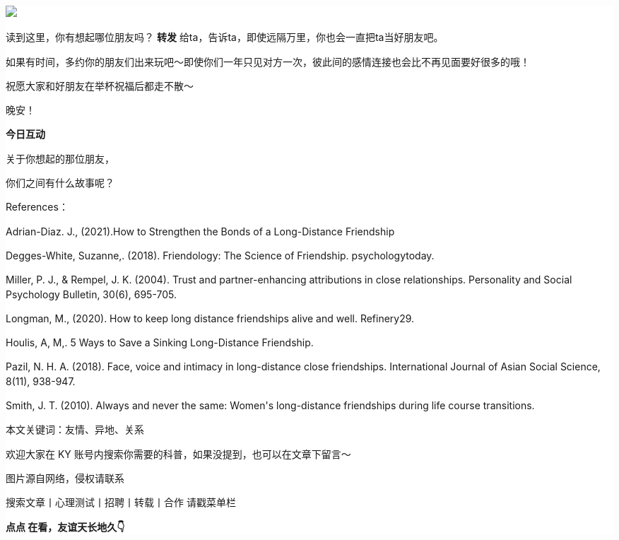   

  
![](https://mmbiz.qpic.cn/sz_mmbiz_gif/Mz0ovPEFMRLZwa1JQsvMe3Ricsez9JdH2TrXVPmOxO8Rzh9fkeMuibmf42Ufibj7HXAVhPqKib3dh3opAs2ibAsicBsQ/640?wx_fmt=gif&from;=appmsg)

  

读到这里，你有想起哪位朋友吗？ **转发** 给ta，告诉ta，即使远隔万里，你也会一直把ta当好朋友吧。

  

如果有时间，多约你的朋友们出来玩吧～即使你们一年只见对方一次，彼此间的感情连接也会比不再见面要好很多的哦！

  

祝愿大家和好朋友在举杯祝福后都走不散～  

  

晚安！

  

  

 **今日互动**  

关于你想起的那位朋友，

你们之间有什么故事呢？  

  

References：  

Adrian-Diaz. J., (2021).How to Strengthen the Bonds of a Long-Distance
Friendship  

  

Degges-White, Suzanne,. (2018). Friendology: The Science of Friendship.
psychologytoday.

  

Miller, P. J., & Rempel, J. K. (2004). Trust and partner-enhancing
attributions in close relationships. Personality and Social Psychology
Bulletin, 30(6), 695-705.

  

Longman, M., (2020). How to keep long distance friendships alive and well.
Refinery29.

  

Houlis, A, M,. 5 Ways to Save a Sinking Long-Distance Friendship.

  

Pazil, N. H. A. (2018). Face, voice and intimacy in long-distance close
friendships. International Journal of Asian Social Science, 8(11), 938-947.

  

Smith, J. T. (2010). Always and never the same: Women's long-distance
friendships during life course transitions.

  

本文关键词：友情、异地、关系  

欢迎大家在 KY 账号内搜索你需要的科普，如果没提到，也可以在文章下留言～

  

图片源自网络，侵权请联系

搜索文章丨心理测试丨招聘丨转载丨合作 请戳菜单栏

  

  

  

 **点点 在看，友谊天长地久👇**

